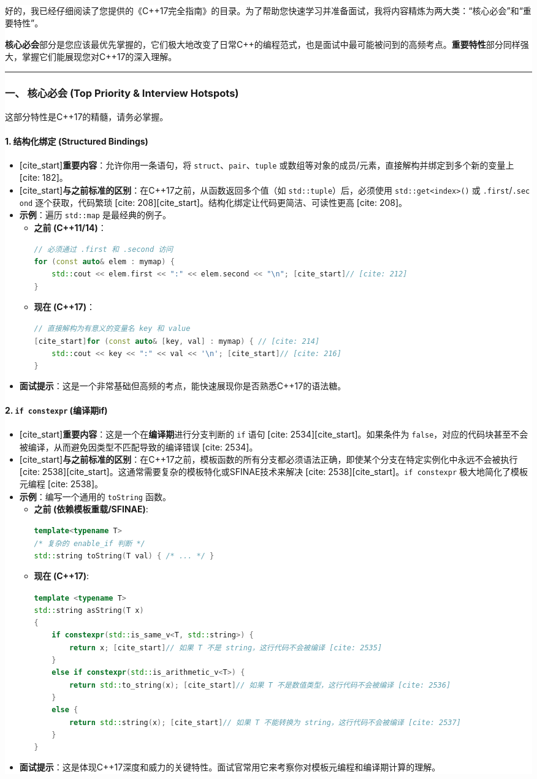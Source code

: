 好的，我已经仔细阅读了您提供的《C++17完全指南》的目录。为了帮助您快速学习并准备面试，我将内容精炼为两大类：“核心必会”和“重要特性”。

**核心必会**部分是您应该最优先掌握的，它们极大地改变了日常C++的编程范式，也是面试中最可能被问到的高频考点。**重要特性**部分同样强大，掌握它们能展现您对C++17的深入理解。

-----

### 一、 核心必会 (Top Priority & Interview Hotspots)

这部分特性是C++17的精髓，请务必掌握。

#### 1\. 结构化绑定 (Structured Bindings)

  * [cite\_start]**重要内容**：允许你用一条语句，将 `struct`、`pair`、`tuple` 或数组等对象的成员/元素，直接解构并绑定到多个新的变量上 [cite: 182]。
  * [cite\_start]**与之前标准的区别**：在C++17之前，从函数返回多个值（如 `std::tuple`）后，必须使用 `std::get<index>()` 或 `.first`/`.second` 逐个获取，代码繁琐 [cite: 208][cite\_start]。结构化绑定让代码更简洁、可读性更高 [cite: 208]。
  * **示例**：遍历 `std::map` 是最经典的例子。
      * **之前 (C++11/14)**：
        ```cpp
        // 必须通过 .first 和 .second 访问
        for (const auto& elem : mymap) {
            std::cout << elem.first << ":" << elem.second << "\n"; [cite_start]// [cite: 212]
        }
        ```
      * **现在 (C++17)**：
        ```cpp
        // 直接解构为有意义的变量名 key 和 value
        [cite_start]for (const auto& [key, val] : mymap) { // [cite: 214]
            std::cout << key << ":" << val << '\n'; [cite_start]// [cite: 216]
        }
        ```
  * **面试提示**：这是一个非常基础但高频的考点，能快速展现你是否熟悉C++17的语法糖。

#### 2\. `if constexpr` (编译期if)

  * [cite\_start]**重要内容**：这是一个在**编译期**进行分支判断的 `if` 语句 [cite: 2534][cite\_start]。如果条件为 `false`，对应的代码块甚至不会被编译，从而避免因类型不匹配导致的编译错误 [cite: 2534]。
  * [cite\_start]**与之前标准的区别**：在C++17之前，模板函数的所有分支都必须语法正确，即使某个分支在特定实例化中永远不会被执行 [cite: 2538][cite\_start]。这通常需要复杂的模板特化或SFINAE技术来解决 [cite: 2538][cite\_start]。`if constexpr` 极大地简化了模板元编程 [cite: 2538]。
  * **示例**：编写一个通用的 `toString` 函数。
      * **之前 (依赖模板重载/SFINAE)**:
        ```cpp
        template<typename T>
        /* 复杂的 enable_if 判断 */
        std::string toString(T val) { /* ... */ }
        ```
      * **现在 (C++17)**:
        ```cpp
        template <typename T>
        std::string asString(T x)
        {
            if constexpr(std::is_same_v<T, std::string>) {
                return x; [cite_start]// 如果 T 不是 string，这行代码不会被编译 [cite: 2535]
            }
            else if constexpr(std::is_arithmetic_v<T>) {
                return std::to_string(x); [cite_start]// 如果 T 不是数值类型，这行代码不会被编译 [cite: 2536]
            }
            else {
                return std::string(x); [cite_start]// 如果 T 不能转换为 string，这行代码不会被编译 [cite: 2537]
            }
        }
        ```
  * **面试提示**：这是体现C++17深度和威力的关键特性。面试官常用它来考察你对模板元编程和编译期计算的理解。

